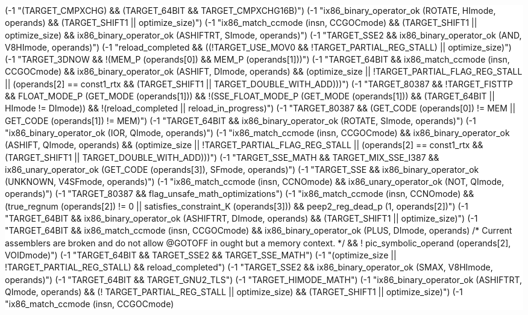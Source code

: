   (-1 "(TARGET_CMPXCHG) && (TARGET_64BIT && TARGET_CMPXCHG16B)")
  (-1 "ix86_binary_operator_ok (ROTATE, HImode, operands)
   && (TARGET_SHIFT1 || optimize_size)")
  (-1 "ix86_match_ccmode (insn, CCGOCmode)
   && (TARGET_SHIFT1 || optimize_size)
   && ix86_binary_operator_ok (ASHIFTRT, SImode, operands)")
  (-1 "TARGET_SSE2 && ix86_binary_operator_ok (AND, V8HImode, operands)")
  (-1 "reload_completed
   && ((!TARGET_USE_MOV0 && !TARGET_PARTIAL_REG_STALL) || optimize_size)")
  (-1 "TARGET_3DNOW && !(MEM_P (operands[0]) && MEM_P (operands[1]))")
  (-1 "TARGET_64BIT && ix86_match_ccmode (insn, CCGOCmode)
   && ix86_binary_operator_ok (ASHIFT, DImode, operands)
   && (optimize_size
       || !TARGET_PARTIAL_FLAG_REG_STALL
       || (operands[2] == const1_rtx
	   && (TARGET_SHIFT1
	       || TARGET_DOUBLE_WITH_ADD)))")
  (-1 "TARGET_80387 && !TARGET_FISTTP
   && FLOAT_MODE_P (GET_MODE (operands[1]))
   && !(SSE_FLOAT_MODE_P (GET_MODE (operands[1]))
	 && (TARGET_64BIT || HImode != DImode))
   && !(reload_completed || reload_in_progress)")
  (-1 "TARGET_80387
   && (GET_CODE (operands[0]) != MEM || GET_CODE (operands[1]) != MEM)")
  (-1 "TARGET_64BIT && ix86_binary_operator_ok (ROTATE, SImode, operands)")
  (-1 "ix86_binary_operator_ok (IOR, QImode, operands)")
  (-1 "ix86_match_ccmode (insn, CCGOCmode)
   && ix86_binary_operator_ok (ASHIFT, QImode, operands)
   && (optimize_size
       || !TARGET_PARTIAL_FLAG_REG_STALL
       || (operands[2] == const1_rtx
	   && (TARGET_SHIFT1
	       || TARGET_DOUBLE_WITH_ADD)))")
  (-1 "TARGET_SSE_MATH && TARGET_MIX_SSE_I387
   && ix86_unary_operator_ok (GET_CODE (operands[3]), SFmode, operands)")
  (-1 "TARGET_SSE && ix86_binary_operator_ok (UNKNOWN, V4SFmode, operands)")
  (-1 "ix86_match_ccmode (insn, CCNOmode)
   && ix86_unary_operator_ok (NOT, QImode, operands)")
  (-1 "TARGET_80387 && flag_unsafe_math_optimizations")
  (-1 "ix86_match_ccmode (insn, CCNOmode)
   && (true_regnum (operands[2]) != 0
       || satisfies_constraint_K (operands[3]))
   && peep2_reg_dead_p (1, operands[2])")
  (-1 "TARGET_64BIT && ix86_binary_operator_ok (ASHIFTRT, DImode, operands)
   && (TARGET_SHIFT1 || optimize_size)")
  (-1 "TARGET_64BIT && ix86_match_ccmode (insn, CCGOCmode)
   && ix86_binary_operator_ok (PLUS, DImode, operands)
   /* Current assemblers are broken and do not allow @GOTOFF in
      ought but a memory context.  */
   && ! pic_symbolic_operand (operands[2], VOIDmode)")
  (-1 "TARGET_64BIT && TARGET_SSE2 && TARGET_SSE_MATH")
  (-1 "(optimize_size || !TARGET_PARTIAL_REG_STALL) && reload_completed")
  (-1 "TARGET_SSE2 && ix86_binary_operator_ok (SMAX, V8HImode, operands)")
  (-1 "TARGET_64BIT && TARGET_GNU2_TLS")
  (-1 "TARGET_HIMODE_MATH")
  (-1 "ix86_binary_operator_ok (ASHIFTRT, QImode, operands)
   && (! TARGET_PARTIAL_REG_STALL || optimize_size)
   && (TARGET_SHIFT1 || optimize_size)")
  (-1 "ix86_match_ccmode (insn, CCGOCmode)
